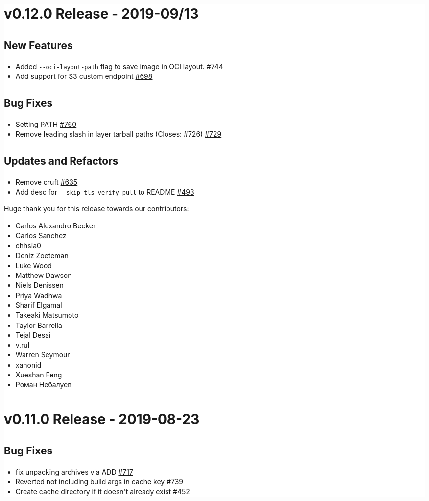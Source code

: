 # v0.12.0 Release - 2019-09/13

## New Features
* Added `--oci-layout-path` flag to save image in OCI layout. [#744](https://github.com/GoogleContainerTools/kaniko/pull/744)
* Add support for S3 custom endpoint [#698](https://github.com/GoogleContainerTools/kaniko/pull/698)

## Bug Fixes
* Setting PATH [#760](https://github.com/GoogleContainerTools/kaniko/pull/760)
* Remove leading slash in layer tarball paths (Closes: #726) [#729](https://github.com/GoogleContainerTools/kaniko/pull/729)

## Updates and Refactors
* Remove cruft [#635](https://github.com/GoogleContainerTools/kaniko/pull/635)
* Add desc for `--skip-tls-verify-pull` to README [#493](https://github.com/GoogleContainerTools/kaniko/pull/493)

Huge thank you for this release towards our contributors: 
- Carlos Alexandro Becker
- Carlos Sanchez
- chhsia0
- Deniz Zoeteman
- Luke Wood
- Matthew Dawson
- Niels Denissen
- Priya Wadhwa
- Sharif Elgamal
- Takeaki Matsumoto
- Taylor Barrella
- Tejal Desai
- v.rul
- Warren Seymour
- xanonid
- Xueshan Feng
- Роман Небалуев


# v0.11.0 Release - 2019-08-23

## Bug Fixes
* fix unpacking archives via ADD [#717](https://github.com/GoogleContainerTools/kaniko/pull/717)
* Reverted not including build args in cache key [#739](https://github.com/GoogleContainerTools/kaniko/pull/739)
* Create cache directory if it doesn't already exist [#452](https://github.com/GoogleContainerTools/kaniko/pull/452)
